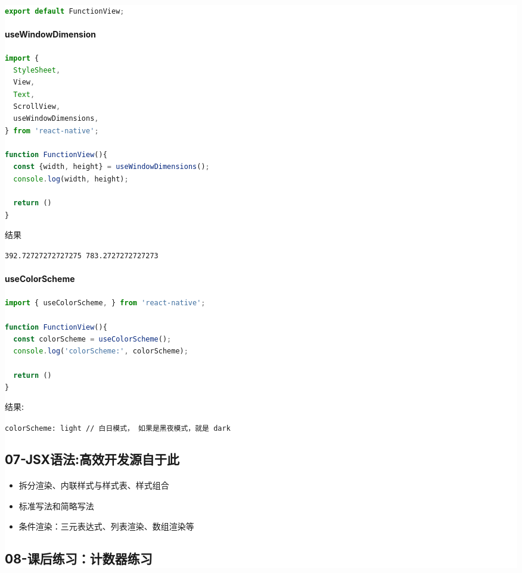 ```js
export default FunctionView;
```

#### useWindowDimension

```js
import {
  StyleSheet,
  View,
  Text,
  ScrollView,
  useWindowDimensions,
} from 'react-native';

function FunctionView(){
  const {width, height} = useWindowDimensions();
  console.log(width, height);
  
  return ()
}
```

结果

```tex
392.72727272727275 783.2727272727273
```

#### useColorScheme

```js
import { useColorScheme, } from 'react-native';

function FunctionView(){
  const colorScheme = useColorScheme();
  console.log('colorScheme:', colorScheme);
  
  return ()
}
```

结果: 

```txt
colorScheme: light // 白日模式， 如果是黑夜模式，就是 dark
```

## 07-JSX语法:高效开发源自于此

* 拆分渲染、内联样式与样式表、样式组合

* 标准写法和简略写法
* 条件渲染：三元表达式、列表渲染、数组渲染等

## 08-课后练习：计数器练习
